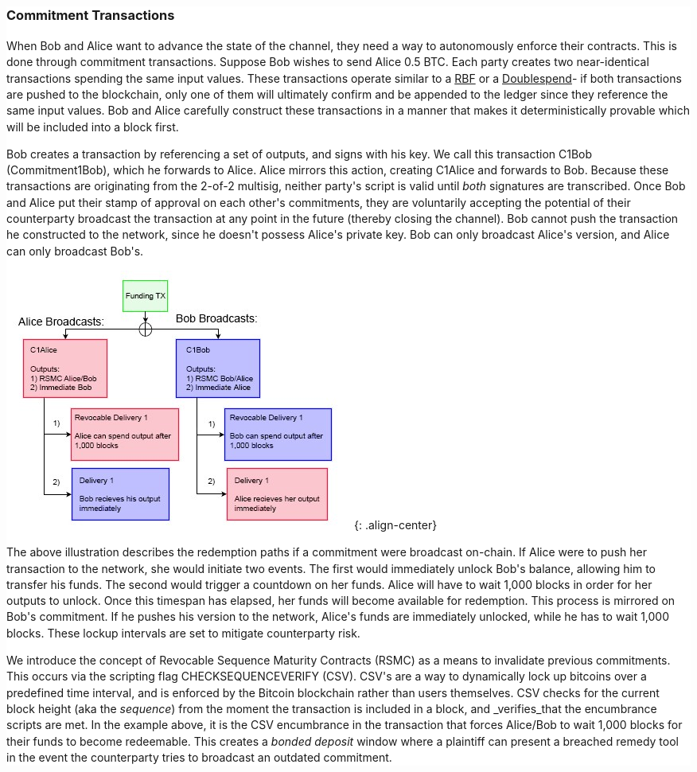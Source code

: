 ### **Commitment Transactions**

When Bob and Alice want to advance the state of the channel, they need a way to autonomously enforce their contracts. This is done through commitment transactions. Suppose Bob wishes to send Alice 0.5 BTC. Each party creates two near-identical transactions spending the same input values. These transactions operate similar to a [RBF](https://bitcoin.stackexchange.com/a/10734) or a [Doublespend](http://list.wiki/Bitcoin_Double_Spend)- if both transactions are pushed to the blockchain, only one of them will ultimately confirm and be appended to the ledger since they reference the same input values. Bob and Alice carefully construct these transactions in a manner that makes it deterministically provable which will be included into a block first.

Bob creates a transaction by referencing a set of outputs, and signs with his key. We call this transaction C1Bob (Commitment1Bob), which he forwards to Alice. Alice mirrors this action, creating C1Alice and forwards to Bob. Because these transactions are originating from the 2-of-2 multisig, neither party's script is valid until _both_ signatures are transcribed. Once Bob and Alice put their stamp of approval on each other's commitments, they are voluntarily accepting the potential of their counterparty broadcast the transaction at any point in the future (thereby closing the channel). Bob cannot push the transaction he constructed to the network, since he doesn't possess Alice's private key. Bob can only broadcast Alice's version, and Alice can only broadcast Bob's.

![](/assets/images/cy18/cy18q2m6/jk-3.png){: .align-center}

The above illustration describes the redemption paths if a commitment were broadcast on-chain. If Alice were to push her transaction to the network, she would initiate two events. The first would immediately unlock Bob's balance, allowing him to transfer his funds. The second would trigger a countdown on her funds. Alice will have to wait 1,000 blocks in order for her outputs to unlock. Once this timespan has elapsed, her funds will become available for redemption. This process is mirrored on Bob's commitment. If he pushes his version to the network, Alice's funds are immediately unlocked, while he has to wait 1,000 blocks. These lockup intervals are set to mitigate counterparty risk.

We introduce the concept of Revocable Sequence Maturity Contracts (RSMC) as a means to invalidate previous commitments. This occurs via the scripting flag CHECKSEQUENCEVERIFY (CSV). CSV's are a way to dynamically lock up bitcoins over a predefined time interval, and is enforced by the Bitcoin blockchain rather than users themselves. CSV checks for the current block height (aka the _sequence_) from the moment the transaction is included in a block, and _verifies_that the encumbrance scripts are met. In the example above, it is the CSV encumbrance in the transaction that forces Alice/Bob to wait 1,000 blocks for their funds to become redeemable. This creates a _bonded deposit_ window where a plaintiff can present a breached remedy tool in the event the counterparty tries to broadcast an outdated commitment.
